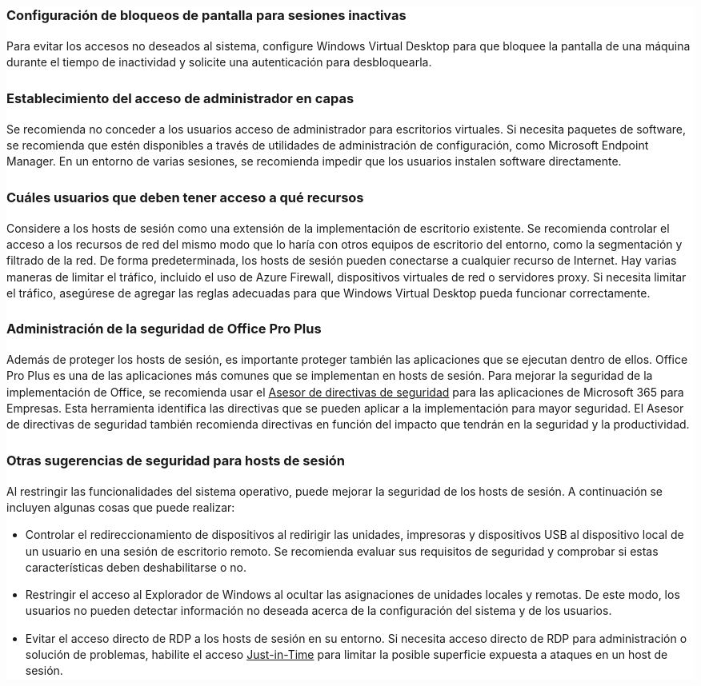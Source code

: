 ### <a name="set-up-screen-locks-for-idle-sessions"></a>Configuración de bloqueos de pantalla para sesiones inactivas

Para evitar los accesos no deseados al sistema, configure Windows Virtual Desktop para que bloquee la pantalla de una máquina durante el tiempo de inactividad y solicite una autenticación para desbloquearla.

### <a name="establish-tiered-admin-access"></a>Establecimiento del acceso de administrador en capas

Se recomienda no conceder a los usuarios acceso de administrador para escritorios virtuales. Si necesita paquetes de software, se recomienda que estén disponibles a través de utilidades de administración de configuración, como Microsoft Endpoint Manager. En un entorno de varias sesiones, se recomienda impedir que los usuarios instalen software directamente.

### <a name="consider-which-users-should-access-which-resources"></a>Cuáles usuarios que deben tener acceso a qué recursos

Considere a los hosts de sesión como una extensión de la implementación de escritorio existente. Se recomienda controlar el acceso a los recursos de red del mismo modo que lo haría con otros equipos de escritorio del entorno, como la segmentación y filtrado de la red. De forma predeterminada, los hosts de sesión pueden conectarse a cualquier recurso de Internet. Hay varias maneras de limitar el tráfico, incluido el uso de Azure Firewall, dispositivos virtuales de red o servidores proxy. Si necesita limitar el tráfico, asegúrese de agregar las reglas adecuadas para que Windows Virtual Desktop pueda funcionar correctamente.

### <a name="manage-office-pro-plus-security"></a>Administración de la seguridad de Office Pro Plus

Además de proteger los hosts de sesión, es importante proteger también las aplicaciones que se ejecutan dentro de ellos. Office Pro Plus es una de las aplicaciones más comunes que se implementan en hosts de sesión. Para mejorar la seguridad de la implementación de Office, se recomienda usar el [Asesor de directivas de seguridad](/DeployOffice/overview-of-security-policy-advisor) para las aplicaciones de Microsoft 365 para Empresas. Esta herramienta identifica las directivas que se pueden aplicar a la implementación para mayor seguridad. El Asesor de directivas de seguridad también recomienda directivas en función del impacto que tendrán en la seguridad y la productividad.

### <a name="other-security-tips-for-session-hosts"></a>Otras sugerencias de seguridad para hosts de sesión

Al restringir las funcionalidades del sistema operativo, puede mejorar la seguridad de los hosts de sesión. A continuación se incluyen algunas cosas que puede realizar:

- Controlar el redireccionamiento de dispositivos al redirigir las unidades, impresoras y dispositivos USB al dispositivo local de un usuario en una sesión de escritorio remoto. Se recomienda evaluar sus requisitos de seguridad y comprobar si estas características deben deshabilitarse o no.

- Restringir el acceso al Explorador de Windows al ocultar las asignaciones de unidades locales y remotas. De este modo, los usuarios no pueden detectar información no deseada acerca de la configuración del sistema y de los usuarios.

- Evitar el acceso directo de RDP a los hosts de sesión en su entorno. Si necesita acceso directo de RDP para administración o solución de problemas, habilite el acceso [Just-in-Time](../security-center/security-center-just-in-time.md) para limitar la posible superficie expuesta a ataques en un host de sesión.
